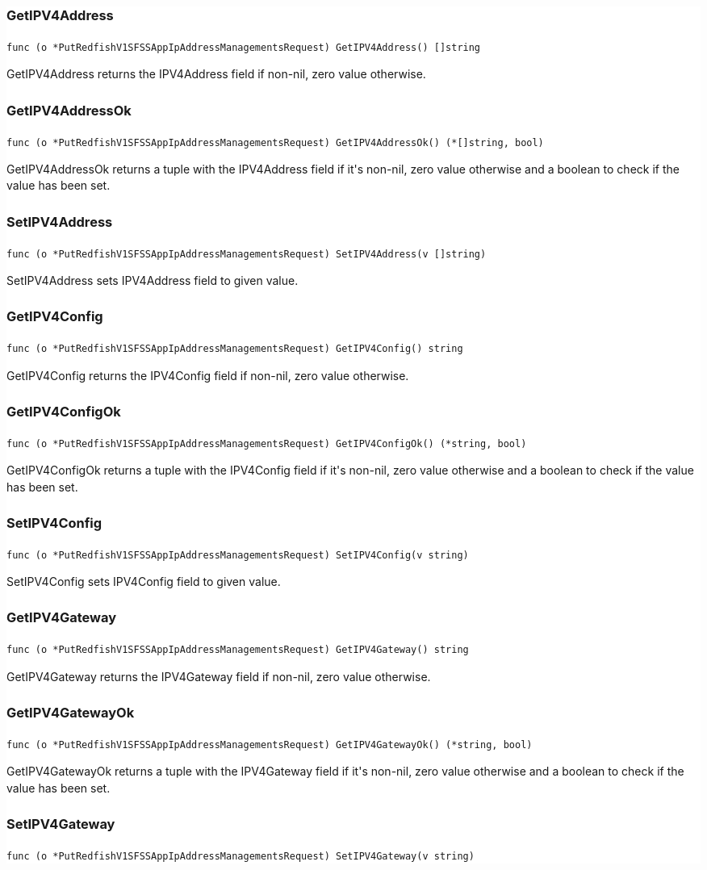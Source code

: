 ### GetIPV4Address

`func (o *PutRedfishV1SFSSAppIpAddressManagementsRequest) GetIPV4Address() []string`

GetIPV4Address returns the IPV4Address field if non-nil, zero value otherwise.

### GetIPV4AddressOk

`func (o *PutRedfishV1SFSSAppIpAddressManagementsRequest) GetIPV4AddressOk() (*[]string, bool)`

GetIPV4AddressOk returns a tuple with the IPV4Address field if it's non-nil, zero value otherwise
and a boolean to check if the value has been set.

### SetIPV4Address

`func (o *PutRedfishV1SFSSAppIpAddressManagementsRequest) SetIPV4Address(v []string)`

SetIPV4Address sets IPV4Address field to given value.


### GetIPV4Config

`func (o *PutRedfishV1SFSSAppIpAddressManagementsRequest) GetIPV4Config() string`

GetIPV4Config returns the IPV4Config field if non-nil, zero value otherwise.

### GetIPV4ConfigOk

`func (o *PutRedfishV1SFSSAppIpAddressManagementsRequest) GetIPV4ConfigOk() (*string, bool)`

GetIPV4ConfigOk returns a tuple with the IPV4Config field if it's non-nil, zero value otherwise
and a boolean to check if the value has been set.

### SetIPV4Config

`func (o *PutRedfishV1SFSSAppIpAddressManagementsRequest) SetIPV4Config(v string)`

SetIPV4Config sets IPV4Config field to given value.


### GetIPV4Gateway

`func (o *PutRedfishV1SFSSAppIpAddressManagementsRequest) GetIPV4Gateway() string`

GetIPV4Gateway returns the IPV4Gateway field if non-nil, zero value otherwise.

### GetIPV4GatewayOk

`func (o *PutRedfishV1SFSSAppIpAddressManagementsRequest) GetIPV4GatewayOk() (*string, bool)`

GetIPV4GatewayOk returns a tuple with the IPV4Gateway field if it's non-nil, zero value otherwise
and a boolean to check if the value has been set.

### SetIPV4Gateway

`func (o *PutRedfishV1SFSSAppIpAddressManagementsRequest) SetIPV4Gateway(v string)`
